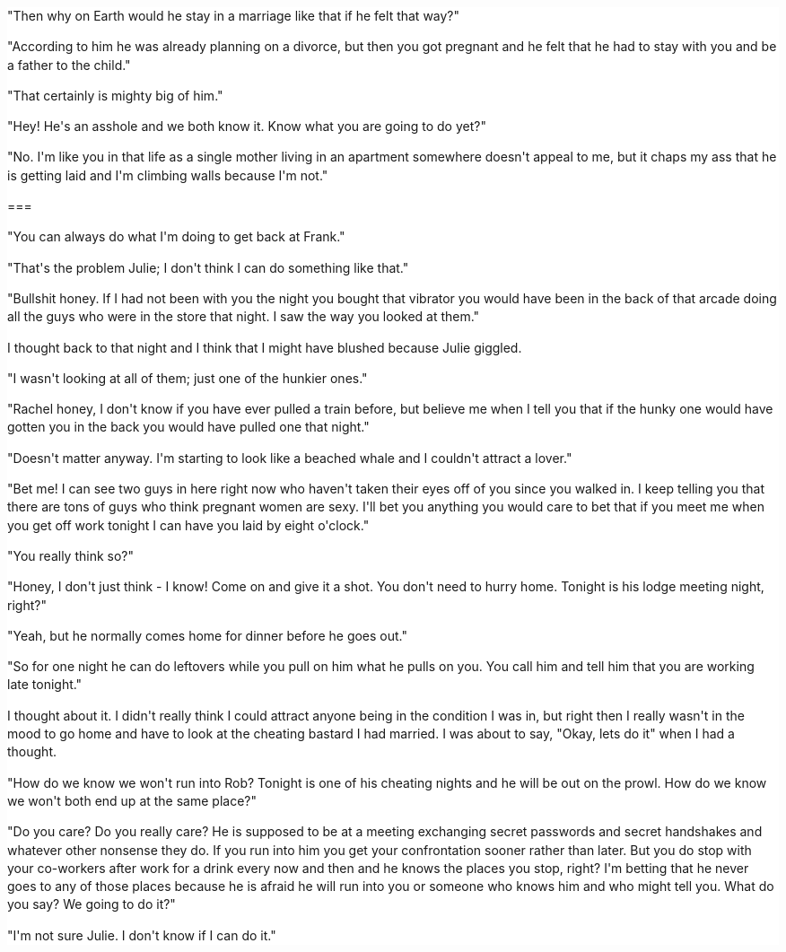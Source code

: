 "Then why on Earth would he stay in a marriage like that if he felt that way?" 

"According to him he was already planning on a divorce, but then you got pregnant and he felt that he had to stay with you and be a father to the child." 

"That certainly is mighty big of him." 

"Hey! He's an asshole and we both know it. Know what you are going to do yet?" 

"No. I'm like you in that life as a single mother living in an apartment somewhere doesn't appeal to me, but it chaps my ass that he is getting laid and I'm climbing walls because I'm not."  

===

"You can always do what I'm doing to get back at Frank." 

"That's the problem Julie; I don't think I can do something like that." 

"Bullshit honey. If I had not been with you the night you bought that vibrator you would have been in the back of that arcade doing all the guys who were in the store that night. I saw the way you looked at them." 

I thought back to that night and I think that I might have blushed because Julie giggled. 

"I wasn't looking at all of them; just one of the hunkier ones." 

"Rachel honey, I don't know if you have ever pulled a train before, but believe me when I tell you that if the hunky one would have gotten you in the back you would have pulled one that night." 

"Doesn't matter anyway. I'm starting to look like a beached whale and I couldn't attract a lover." 

"Bet me! I can see two guys in here right now who haven't taken their eyes off of you since you walked in. I keep telling you that there are tons of guys who think pregnant women are sexy. I'll bet you anything you would care to bet that if you meet me when you get off work tonight I can have you laid by eight o'clock." 

"You really think so?" 

"Honey, I don't just think - I know! Come on and give it a shot. You don't need to hurry home. Tonight is his lodge meeting night, right?" 

"Yeah, but he normally comes home for dinner before he goes out." 

"So for one night he can do leftovers while you pull on him what he pulls on you. You call him and tell him that you are working late tonight." 

I thought about it. I didn't really think I could attract anyone being in the condition I was in, but right then I really wasn't in the mood to go home and have to look at the cheating bastard I had married. I was about to say, "Okay, lets do it" when I had a thought. 

"How do we know we won't run into Rob? Tonight is one of his cheating nights and he will be out on the prowl. How do we know we won't both end up at the same place?" 

"Do you care? Do you really care? He is supposed to be at a meeting exchanging secret passwords and secret handshakes and whatever other nonsense they do. If you run into him you get your confrontation sooner rather than later. But you do stop with your co-workers after work for a drink every now and then and he knows the places you stop, right? I'm betting that he never goes to any of those places because he is afraid he will run into you or someone who knows him and who might tell you. What do you say? We going to do it?" 

"I'm not sure Julie. I don't know if I can do it." 
